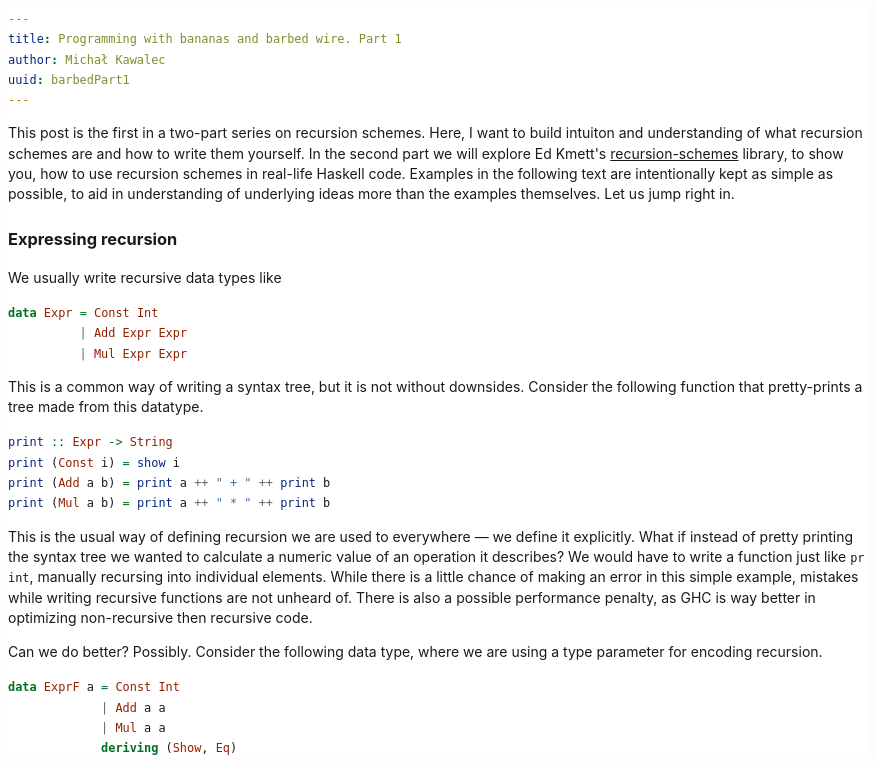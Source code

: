 ```yaml
---
title: Programming with bananas and barbed wire. Part 1
author: Michał Kawalec
uuid: barbedPart1
---
```



This post is the first in a two-part series on recursion schemes. Here, I
want to build intuiton and understanding of what recursion schemes are
and how to write them yourself. In the second part we will explore Ed
Kmett's
[recursion-schemes](https://hackage.haskell.org/package/recursion-schemes-5.0.1/docs/Data-Functor-Foldable.html)
library, to show you, how to use recursion schemes in real-life Haskell
code. Examples in the following text are intentionally kept as simple as
possible, to aid in understanding of underlying ideas more than the
examples themselves. Let us jump right in.


### Expressing recursion

We usually write recursive data types like 
  
```haskell
data Expr = Const Int
          | Add Expr Expr
          | Mul Expr Expr
```

This is a common way of writing a syntax tree, but it is not without
downsides. Consider the following function that pretty-prints a tree
made from this datatype.

```haskell
print :: Expr -> String
print (Const i) = show i
print (Add a b) = print a ++ " + " ++ print b
print (Mul a b) = print a ++ " * " ++ print b
```

This is the usual way of defining recursion we are used to everywhere &mdash; we
define it explicitly. What if instead of pretty printing the syntax tree
we wanted to calculate a numeric value of an operation it describes? We
would have to write a function just like `print`, manually recursing
into individual elements. While there is a little chance of making an
error in this simple example, mistakes while writing recursive functions
are not unheard of. There is also a possible performance penalty, as GHC
is way better in optimizing non-recursive then recursive code.


Can we do better? Possibly. Consider the following data type, where
we are using a type parameter for encoding recursion.

```haskell
data ExprF a = Const Int
             | Add a a
             | Mul a a
             deriving (Show, Eq)
```
